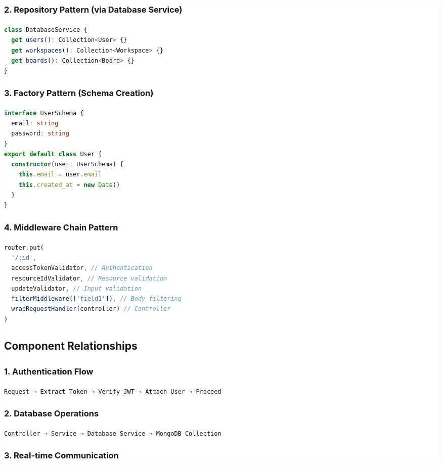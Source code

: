 ### 2. Repository Pattern (via Database Service)

```typescript
class DatabaseService {
  get users(): Collection<User> {}
  get workspaces(): Collection<Workspace> {}
  get boards(): Collection<Board> {}
}
```

### 3. Factory Pattern (Schema Creation)

```typescript
interface UserSchema {
  email: string
  password: string
}
export default class User {
  constructor(user: UserSchema) {
    this.email = user.email
    this.created_at = new Date()
  }
}
```

### 4. Middleware Chain Pattern

```typescript
router.put(
  '/:id',
  accessTokenValidator, // Authentication
  resourceIdValidator, // Resource validation
  updateValidator, // Input validation
  filterMiddleware(['field1']), // Body filtering
  wrapRequestHandler(controller) // Controller
)
```

## Component Relationships

### 1. Authentication Flow

```
Request → Extract Token → Verify JWT → Attach User → Proceed
```

### 2. Database Operations

```
Controller → Service → Database Service → MongoDB Collection
```

### 3. Real-time Communication
